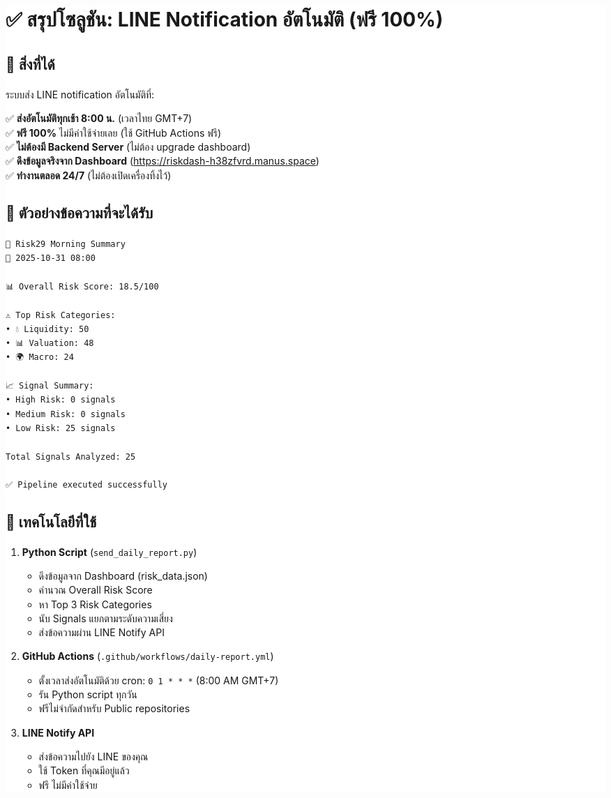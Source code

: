 # ✅ สรุปโซลูชัน: LINE Notification อัตโนมัติ (ฟรี 100%)

## 🎯 สิ่งที่ได้

ระบบส่ง LINE notification อัตโนมัติที่:

✅ **ส่งอัตโนมัติทุกเช้า 8:00 น.** (เวลาไทย GMT+7)  
✅ **ฟรี 100%** ไม่มีค่าใช้จ่ายเลย (ใช้ GitHub Actions ฟรี)  
✅ **ไม่ต้องมี Backend Server** (ไม่ต้อง upgrade dashboard)  
✅ **ดึงข้อมูลจริงจาก Dashboard** (https://riskdash-h38zfvrd.manus.space)  
✅ **ทำงานตลอด 24/7** (ไม่ต้องเปิดเครื่องทิ้งไว้)  

## 📱 ตัวอย่างข้อความที่จะได้รับ

```
🎯 Risk29 Morning Summary
📅 2025-10-31 08:00

📊 Overall Risk Score: 18.5/100

⚠️ Top Risk Categories:
• 💧 Liquidity: 50
• 📊 Valuation: 48
• 🌍 Macro: 24

📈 Signal Summary:
• High Risk: 0 signals
• Medium Risk: 0 signals
• Low Risk: 25 signals

Total Signals Analyzed: 25

✅ Pipeline executed successfully
```

## 🔧 เทคโนโลยีที่ใช้

1. **Python Script** (`send_daily_report.py`)
   - ดึงข้อมูลจาก Dashboard (risk_data.json)
   - คำนวณ Overall Risk Score
   - หา Top 3 Risk Categories
   - นับ Signals แยกตามระดับความเสี่ยง
   - ส่งข้อความผ่าน LINE Notify API

2. **GitHub Actions** (`.github/workflows/daily-report.yml`)
   - ตั้งเวลาส่งอัตโนมัติด้วย cron: `0 1 * * *` (8:00 AM GMT+7)
   - รัน Python script ทุกวัน
   - ฟรีไม่จำกัดสำหรับ Public repositories

3. **LINE Notify API**
   - ส่งข้อความไปยัง LINE ของคุณ
   - ใช้ Token ที่คุณมีอยู่แล้ว
   - ฟรี ไม่มีค่าใช้จ่าย
